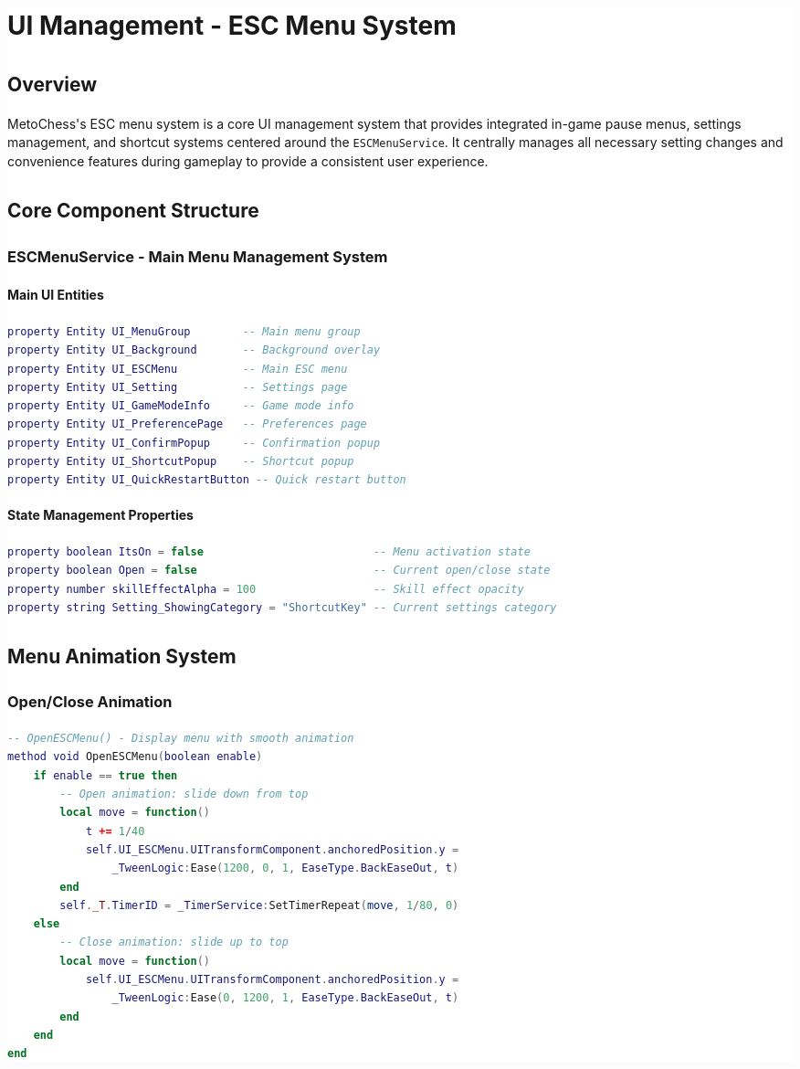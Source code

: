 # UI Management - ESC Menu System

## Overview
MetoChess's ESC menu system is a core UI management system that provides integrated in-game pause menus, settings management, and shortcut systems centered around the `ESCMenuService`. It centrally manages all necessary setting changes and convenience features during gameplay to provide a consistent user experience.

## Core Component Structure

### ESCMenuService - Main Menu Management System

#### Main UI Entities
```lua
property Entity UI_MenuGroup        -- Main menu group
property Entity UI_Background       -- Background overlay  
property Entity UI_ESCMenu          -- Main ESC menu
property Entity UI_Setting          -- Settings page
property Entity UI_GameModeInfo     -- Game mode info
property Entity UI_PreferencePage   -- Preferences page
property Entity UI_ConfirmPopup     -- Confirmation popup
property Entity UI_ShortcutPopup    -- Shortcut popup
property Entity UI_QuickRestartButton -- Quick restart button
```

#### State Management Properties
```lua
property boolean ItsOn = false                          -- Menu activation state
property boolean Open = false                           -- Current open/close state
property number skillEffectAlpha = 100                  -- Skill effect opacity
property string Setting_ShowingCategory = "ShortcutKey" -- Current settings category
```

## Menu Animation System

### Open/Close Animation
```lua
-- OpenESCMenu() - Display menu with smooth animation
method void OpenESCMenu(boolean enable)
    if enable == true then
        -- Open animation: slide down from top
        local move = function()
            t += 1/40
            self.UI_ESCMenu.UITransformComponent.anchoredPosition.y = 
                _TweenLogic:Ease(1200, 0, 1, EaseType.BackEaseOut, t)
        end
        self._T.TimerID = _TimerService:SetTimerRepeat(move, 1/80, 0)
    else
        -- Close animation: slide up to top
        local move = function()
            self.UI_ESCMenu.UITransformComponent.anchoredPosition.y = 
                _TweenLogic:Ease(0, 1200, 1, EaseType.BackEaseOut, t)
        end
    end
end
```
